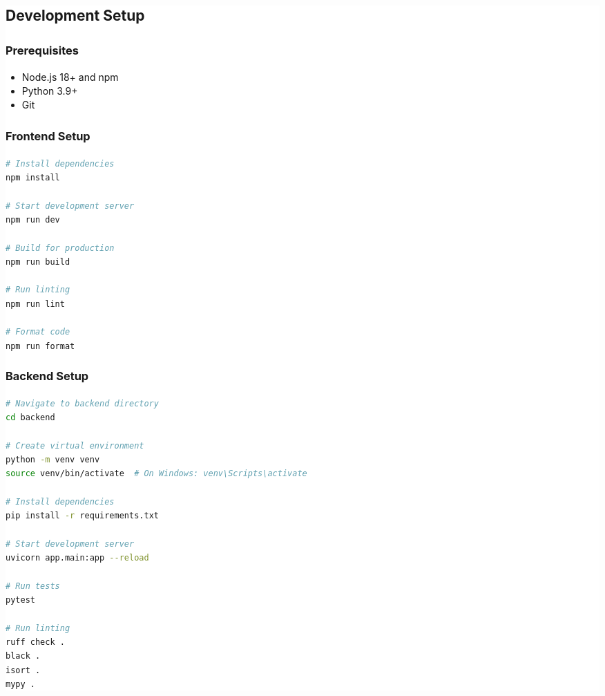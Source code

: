 ## Development Setup

### Prerequisites

- Node.js 18+ and npm
- Python 3.9+
- Git

### Frontend Setup

```bash
# Install dependencies
npm install

# Start development server
npm run dev

# Build for production
npm run build

# Run linting
npm run lint

# Format code
npm run format
```

### Backend Setup

```bash
# Navigate to backend directory
cd backend

# Create virtual environment
python -m venv venv
source venv/bin/activate  # On Windows: venv\Scripts\activate

# Install dependencies
pip install -r requirements.txt

# Start development server
uvicorn app.main:app --reload

# Run tests
pytest

# Run linting
ruff check .
black .
isort .
mypy .
```
